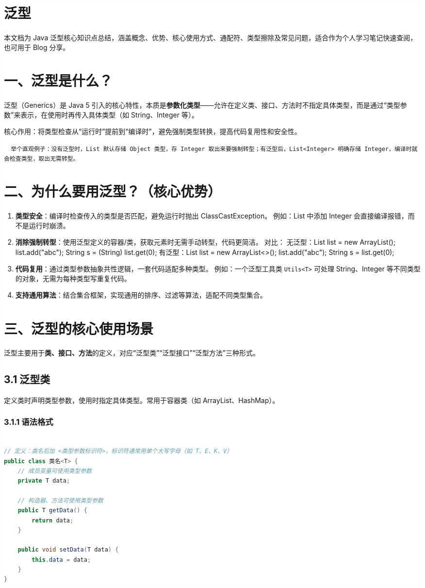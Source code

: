 # 泛型

本文档为 Java 泛型核心知识点总结，涵盖概念、优势、核心使用方式、通配符、类型擦除及常见问题，适合作为个人学习笔记快速查阅，也可用于 Blog 分享。

# 一、泛型是什么？

泛型（Generics）是 Java 5 引入的核心特性，本质是**参数化类型**——允许在定义类、接口、方法时不指定具体类型，而是通过“类型参数”来表示，在使用时再传入具体类型（如 String、Integer 等）。

核心作用：将类型检查从“运行时”提前到“编译时”，避免强制类型转换，提高代码复用性和安全性。


      举个直观例子：没有泛型时，List 默认存储 Object 类型，存 Integer 取出来要强制转型；有泛型后，List<Integer> 明确存储 Integer，编译时就会检查类型，取出无需转型。
    

# 二、为什么要用泛型？（核心优势）

1. **类型安全**：编译时检查传入的类型是否匹配，避免运行时抛出 ClassCastException。
例如：List<String> 中添加 Integer 会直接编译报错，而不是运行时崩溃。

2. **消除强制转型**：使用泛型定义的容器/类，获取元素时无需手动转型，代码更简洁。
对比：
无泛型：List list = new ArrayList(); list.add("abc"); String s = (String) list.get(0);
有泛型：List<String> list = new ArrayList<>(); list.add("abc"); String s = list.get(0);

3. **代码复用**：通过类型参数抽象共性逻辑，一套代码适配多种类型。
例如：一个泛型工具类 `Utils<T>` 可处理 String、Integer 等不同类型的对象，无需为每种类型写重复代码。

4. **支持通用算法**：结合集合框架，实现通用的排序、过滤等算法，适配不同类型集合。

# 三、泛型的核心使用场景

泛型主要用于**类、接口、方法**的定义，对应“泛型类”“泛型接口”“泛型方法”三种形式。

## 3.1 泛型类

定义类时声明类型参数，使用时指定具体类型。常用于容器类（如 ArrayList、HashMap）。

### 3.1.1 语法格式

```java

// 定义：类名后加 <类型参数标识符>，标识符通常用单个大写字母（如 T、E、K、V）
public class 类名<T> {
    // 成员变量可使用类型参数
    private T data;
    
    // 构造器、方法可使用类型参数
    public T getData() {
        return data;
    }
    
    public void setData(T data) {
        this.data = data;
    }
}

```
